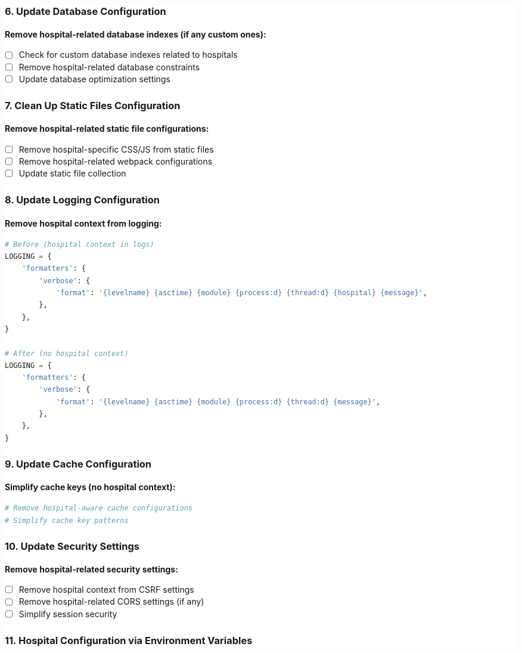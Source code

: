 ### 6. Update Database Configuration

**Remove hospital-related database indexes (if any custom ones):**
- [ ] Check for custom database indexes related to hospitals
- [ ] Remove hospital-related database constraints
- [ ] Update database optimization settings

### 7. Clean Up Static Files Configuration

**Remove hospital-related static file configurations:**
- [ ] Remove hospital-specific CSS/JS from static files
- [ ] Remove hospital-related webpack configurations
- [ ] Update static file collection

### 8. Update Logging Configuration

**Remove hospital context from logging:**
```python
# Before (hospital context in logs)
LOGGING = {
    'formatters': {
        'verbose': {
            'format': '{levelname} {asctime} {module} {process:d} {thread:d} {hospital} {message}',
        },
    },
}

# After (no hospital context)
LOGGING = {
    'formatters': {
        'verbose': {
            'format': '{levelname} {asctime} {module} {process:d} {thread:d} {message}',
        },
    },
}
```

### 9. Update Cache Configuration

**Simplify cache keys (no hospital context):**
```python
# Remove hospital-aware cache configurations
# Simplify cache key patterns
```

### 10. Update Security Settings

**Remove hospital-related security settings:**
- [ ] Remove hospital context from CSRF settings
- [ ] Remove hospital-related CORS settings (if any)
- [ ] Simplify session security

### 11. Hospital Configuration via Environment Variables
